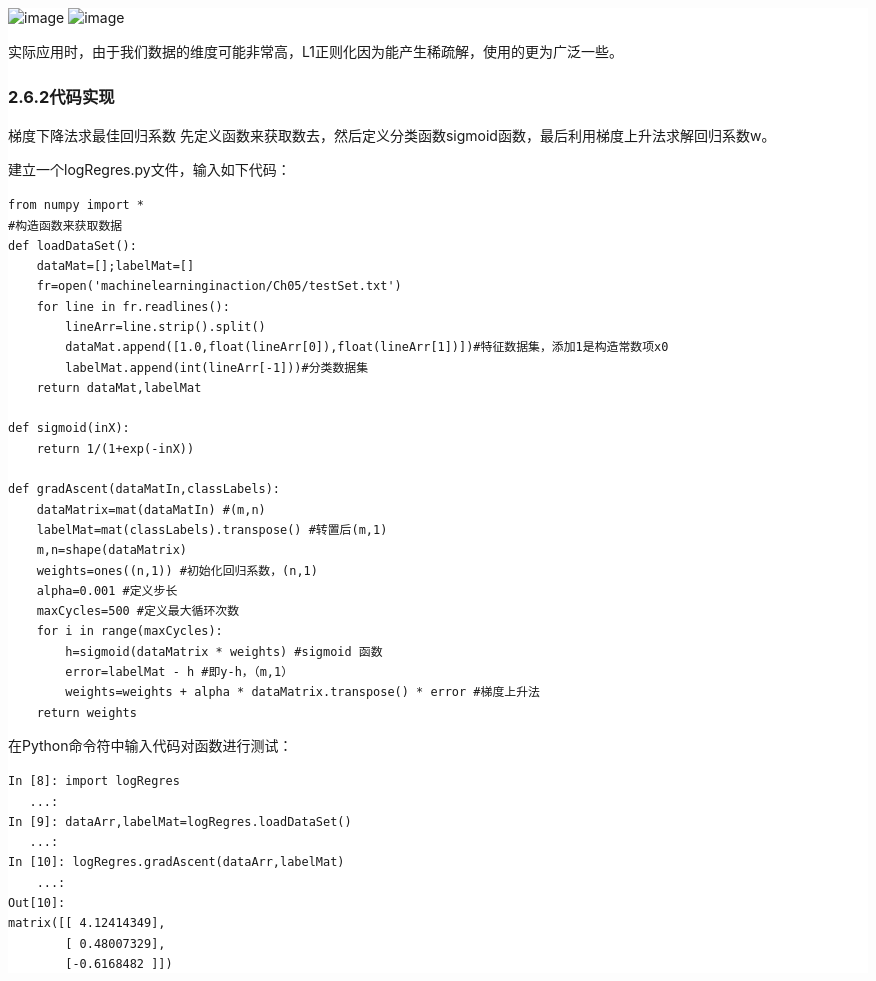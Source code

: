 ![image](https://note.youdao.com/yws/public/resource/6e1b2896a8e7bc8da8fad452db15114a/xmlnote/OFFICE5B98303B70A14073B1219FCB0FCAAB9A/199)
![image](https://note.youdao.com/yws/public/resource/6e1b2896a8e7bc8da8fad452db15114a/xmlnote/OFFICEB58B1054792D4CDB8921D26287BCA128/200)

实际应用时，由于我们数据的维度可能非常高，L1正则化因为能产生稀疏解，使用的更为广泛一些。

### 2.6.2代码实现

梯度下降法求最佳回归系数
先定义函数来获取数去，然后定义分类函数sigmoid函数，最后利用梯度上升法求解回归系数w。

建立一个logRegres.py文件，输入如下代码：


```
from numpy import *
#构造函数来获取数据
def loadDataSet():
    dataMat=[];labelMat=[]
    fr=open('machinelearninginaction/Ch05/testSet.txt')
    for line in fr.readlines():
        lineArr=line.strip().split()
        dataMat.append([1.0,float(lineArr[0]),float(lineArr[1])])#特征数据集，添加1是构造常数项x0
        labelMat.append(int(lineArr[-1]))#分类数据集
    return dataMat,labelMat

def sigmoid(inX):
    return 1/(1+exp(-inX))

def gradAscent(dataMatIn,classLabels):
    dataMatrix=mat(dataMatIn) #(m,n)
    labelMat=mat(classLabels).transpose() #转置后(m,1)
    m,n=shape(dataMatrix)
    weights=ones((n,1)) #初始化回归系数，(n,1)
    alpha=0.001 #定义步长
    maxCycles=500 #定义最大循环次数
    for i in range(maxCycles):
        h=sigmoid(dataMatrix * weights) #sigmoid 函数
        error=labelMat - h #即y-h，（m,1）
        weights=weights + alpha * dataMatrix.transpose() * error #梯度上升法
    return weights
```

在Python命令符中输入代码对函数进行测试：


```
In [8]: import logRegres
   ...: 
In [9]: dataArr,labelMat=logRegres.loadDataSet()
   ...: 
In [10]: logRegres.gradAscent(dataArr,labelMat)
    ...: 
Out[10]: 
matrix([[ 4.12414349],
        [ 0.48007329],
        [-0.6168482 ]])
```
